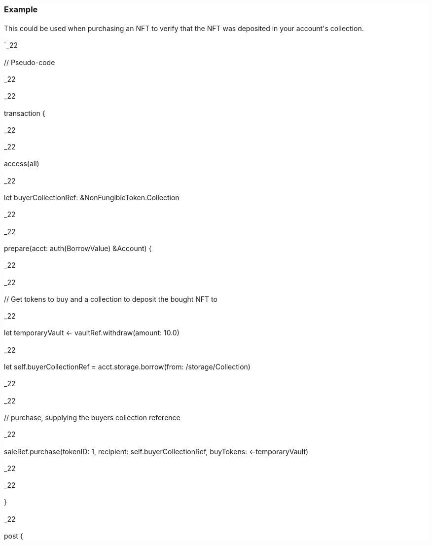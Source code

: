 ### Example[​](#example-2 "Direct link to Example")

This could be used when purchasing an NFT to verify that the NFT was deposited in your account's collection.

`_22

// Pseudo-code

_22

_22

transaction {

_22

_22

access(all)

_22

let buyerCollectionRef: &NonFungibleToken.Collection

_22

_22

prepare(acct: auth(BorrowValue) &Account) {

_22

_22

// Get tokens to buy and a collection to deposit the bought NFT to

_22

let temporaryVault <- vaultRef.withdraw(amount: 10.0)

_22

let self.buyerCollectionRef = acct.storage.borrow(from: /storage/Collection)

_22

_22

// purchase, supplying the buyers collection reference

_22

saleRef.purchase(tokenID: 1, recipient: self.buyerCollectionRef, buyTokens: <-temporaryVault)

_22

_22

}

_22

post {
